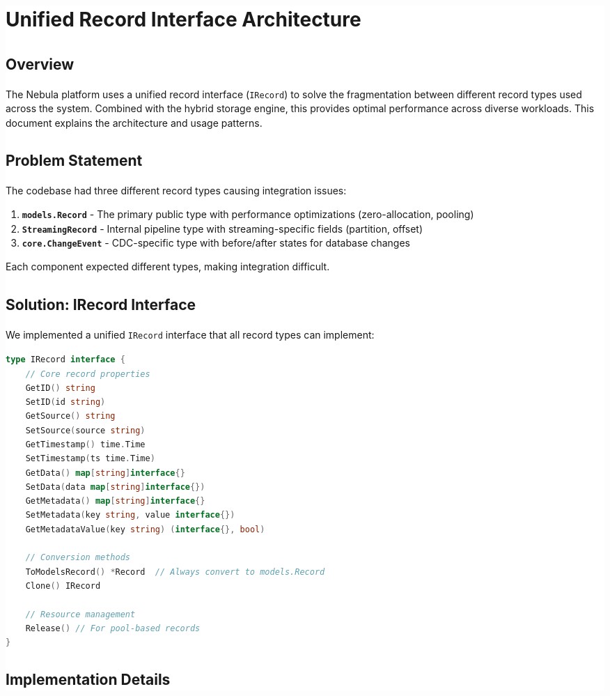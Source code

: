 # Unified Record Interface Architecture

## Overview

The Nebula platform uses a unified record interface (`IRecord`) to solve the fragmentation between different record types used across the system. Combined with the hybrid storage engine, this provides optimal performance across diverse workloads. This document explains the architecture and usage patterns.

## Problem Statement

The codebase had three different record types causing integration issues:

1. **`models.Record`** - The primary public type with performance optimizations (zero-allocation, pooling)
2. **`StreamingRecord`** - Internal pipeline type with streaming-specific fields (partition, offset)  
3. **`core.ChangeEvent`** - CDC-specific type with before/after states for database changes

Each component expected different types, making integration difficult.

## Solution: IRecord Interface

We implemented a unified `IRecord` interface that all record types can implement:

```go
type IRecord interface {
    // Core record properties
    GetID() string
    SetID(id string)
    GetSource() string
    SetSource(source string)
    GetTimestamp() time.Time
    SetTimestamp(ts time.Time)
    GetData() map[string]interface{}
    SetData(data map[string]interface{})
    GetMetadata() map[string]interface{}
    SetMetadata(key string, value interface{})
    GetMetadataValue(key string) (interface{}, bool)
    
    // Conversion methods
    ToModelsRecord() *Record  // Always convert to models.Record
    Clone() IRecord
    
    // Resource management
    Release() // For pool-based records
}
```

## Implementation Details
